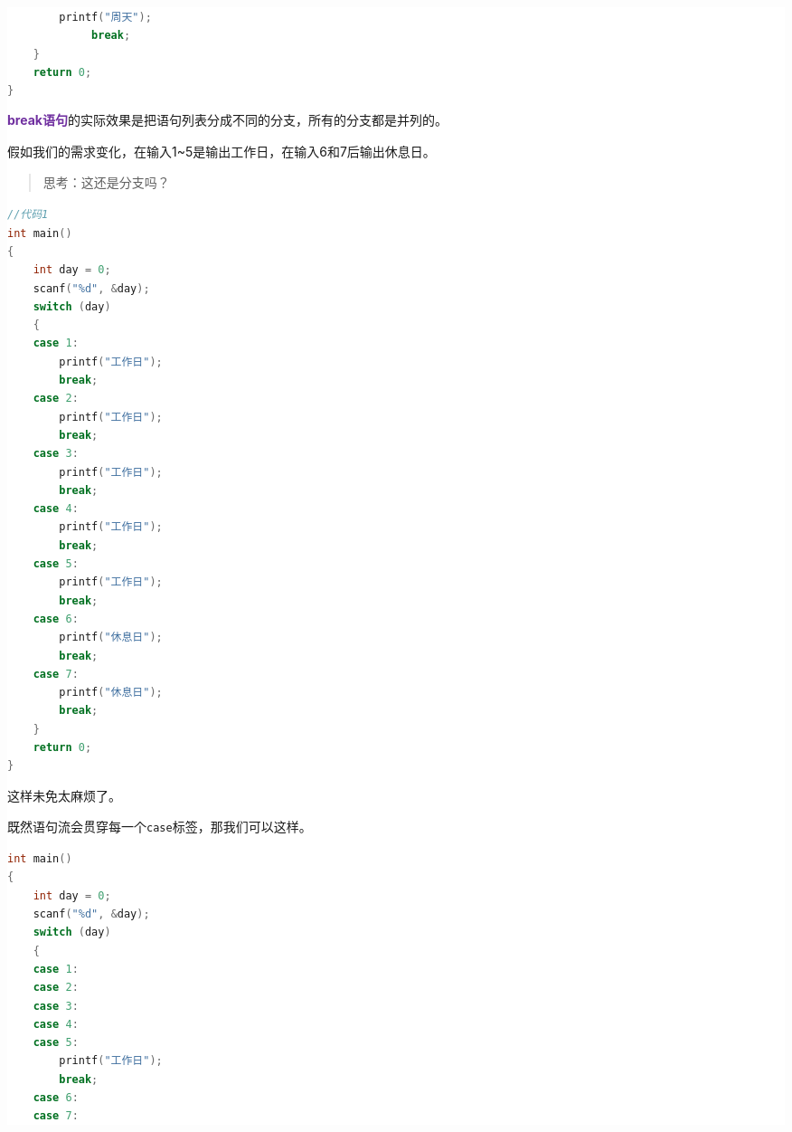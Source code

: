 ```C
		printf("周天");	
             break;
	}
	return 0;
}
```

<strong style="color:#7030a0;">break语句</strong>的实际效果是把语句列表分成不同的分支，所有的分支都是并列的。

假如我们的需求变化，在输入1~5是输出工作日，在输入6和7后输出休息日。

> 思考：这还是分支吗？

```C
//代码1
int main()
{
	int day = 0;
	scanf("%d", &day);
	switch (day)
	{
	case 1:
		printf("工作日");
        break;
	case 2:
		printf("工作日");
        break;
	case 3:
		printf("工作日");
        break;
	case 4:
		printf("工作日");
        break;
	case 5:
		printf("工作日");
        break;
	case 6:
		printf("休息日");
        break;
	case 7:
		printf("休息日");	
        break;
	}
	return 0;
}
```

这样未免太麻烦了。

既然语句流会贯穿每一个`case`标签，那我们可以这样。

```C
int main()
{
	int day = 0;
	scanf("%d", &day);
	switch (day)
	{
	case 1:
	case 2:
	case 3:
	case 4:
	case 5:
		printf("工作日");
		break;
	case 6:
	case 7:
```